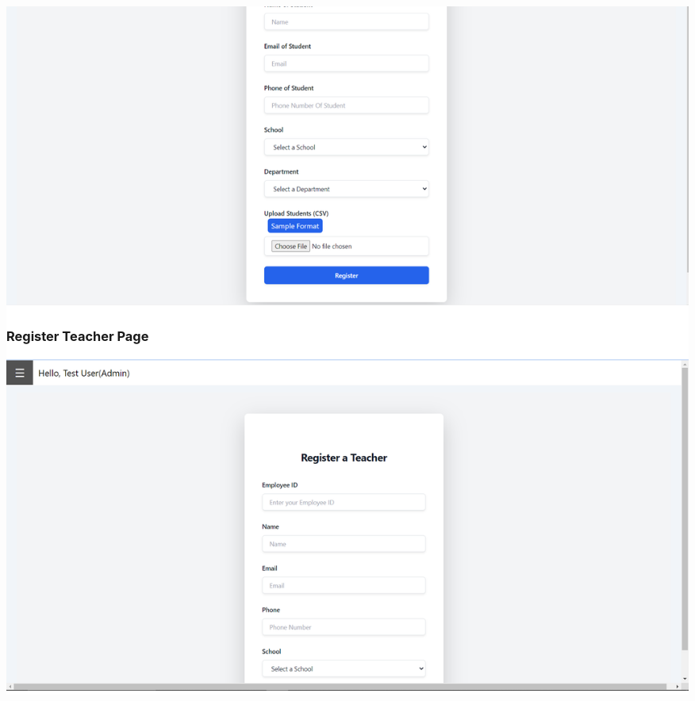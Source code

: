 ![Register Student Page](pictures/06.png)

### Register Teacher Page
![Register Teacher Page](pictures/07.png)